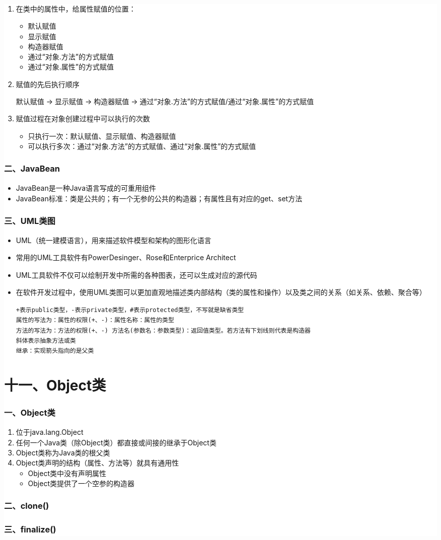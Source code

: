 1. 在类中的属性中，给属性赋值的位置：

   - 默认赋值
   - 显示赋值
   - 构造器赋值
   - 通过“对象.方法”的方式赋值
   - 通过“对象.属性”的方式赋值

2. 赋值的先后执行顺序

   默认赋值 -> 显示赋值 -> 构造器赋值 -> 通过“对象.方法”的方式赋值/通过“对象.属性”的方式赋值

3. 赋值过程在对象创建过程中可以执行的次数

   - 只执行一次：默认赋值、显示赋值、构造器赋值
   - 可以执行多次：通过“对象.方法”的方式赋值、通过“对象.属性”的方式赋值

### 二、JavaBean

- JavaBean是一种Java语言写成的可重用组件
- JavaBean标准：类是公共的；有一个无参的公共的构造器；有属性且有对应的get、set方法

### 三、UML类图

- UML（统一建模语言），用来描述软件模型和架构的图形化语言

- 常用的UML工具软件有PowerDesinger、Rose和Enterprice Architect

- UML工具软件不仅可以绘制开发中所需的各种图表，还可以生成对应的源代码

- 在软件开发过程中，使用UML类图可以更加直观地描述类内部结构（类的属性和操作）以及类之间的关系（如关系、依赖、聚合等）

  ```
  +表示public类型，-表示private类型，#表示protected类型，不写就是缺省类型
  属性的写法为：属性的权限(+、-)：属性名称：属性的类型
  方法的写法为：方法的权限(+、-) 方法名(参数名：参数类型)：返回值类型。若方法有下划线则代表是构造器
  斜体表示抽象方法或类
  继承：实现箭头指向的是父类
  ```

# 十一、Object类

### 一、Object类

1. 位于java.lang.Object
2. 任何一个Java类（除Object类）都直接或间接的继承于Object类
3. Object类称为Java类的根父类
4. Object类声明的结构（属性、方法等）就具有通用性
   - Object类中没有声明属性
   - Object类提供了一个空参的构造器

### 二、clone()

### 三、finalize()
